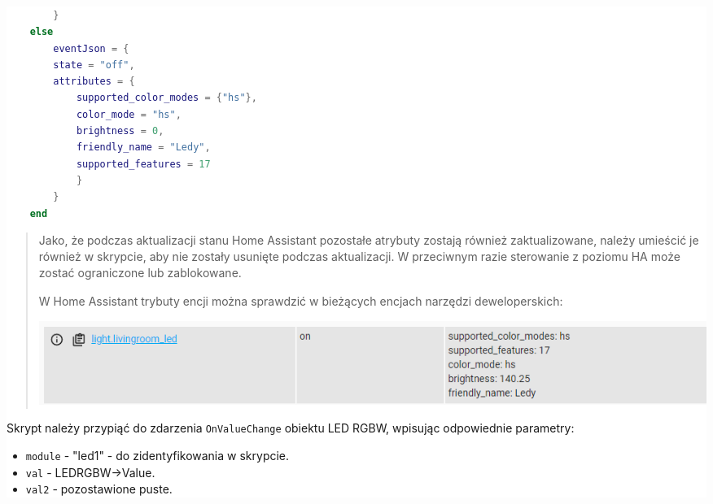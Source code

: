 ```lua
		}
	else
		eventJson = {
		state = "off",
		attributes = { 
			supported_color_modes = {"hs"},
			color_mode = "hs",
			brightness = 0,
			friendly_name = "Ledy",
			supported_features = 17
			}
		}
	end
```

> Jako, że podczas aktualizacji stanu Home Assistant pozostałe atrybuty zostają również zaktualizowane, należy umieścić je również w skrypcie, aby nie zostały usunięte podczas aktualizacji. W przeciwnym razie sterowanie z poziomu HA może zostać ograniczone lub zablokowane. 
>
> W Home Assistant trybuty encji można sprawdzić w bieżących encjach narzędzi deweloperskich:
>
> ![](img44.png)



Skrypt należy przypiąć do zdarzenia `OnValueChange` obiektu LED RGBW, wpisując odpowiednie parametry:

* `module` - "led1"  - do zidentyfikowania w skrypcie.
* `val` - LEDRGBW->Value.
* `val2` - pozostawione puste.


